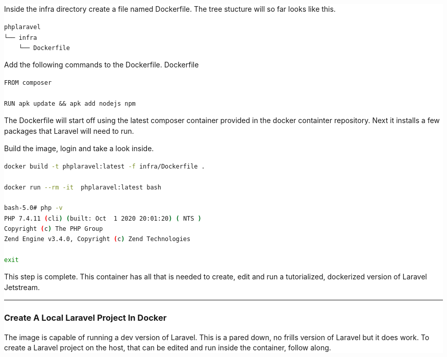 Inside the infra directory create a file named Dockerfile. The tree stucture will so far looks like this. 

```sh
phplaravel
└── infra
    └── Dockerfile
 ```






Add the following commands to the Dockerfile. 
Dockerfile
```docker
FROM composer

RUN apk update && apk add nodejs npm
```

The Dockerfile will start off using the latest composer container provided in the docker containter repository.  Next it installs a few packages that Laravel will need to run.  



Build the image, login and take a look inside.
```sh
docker build -t phplaravel:latest -f infra/Dockerfile .

docker run --rm -it  phplaravel:latest bash

bash-5.0# php -v
PHP 7.4.11 (cli) (built: Oct  1 2020 20:01:20) ( NTS )
Copyright (c) The PHP Group
Zend Engine v3.4.0, Copyright (c) Zend Technologies

exit
```

This step is complete.  This container has all that is needed to create, edit and run a tutorialized, dockerized version of Laravel Jetstream.

---













### Create A Local Laravel Project In Docker

The image is capable of running a dev version of Laravel.  This is a pared down, no frills version of Laravel but it does work.  To create a Laravel project on the host, that can be edited and run inside the container, follow along.
